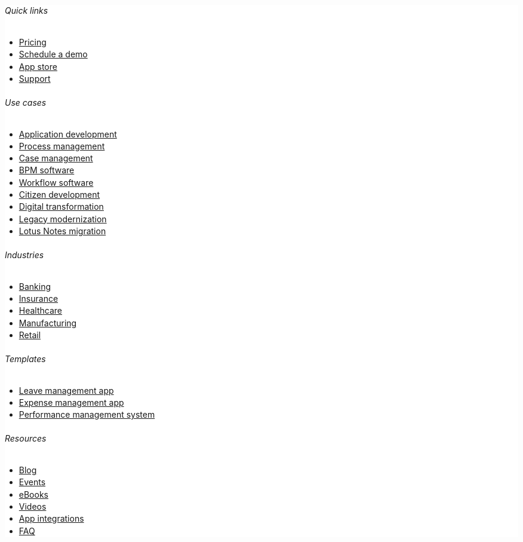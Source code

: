 
###### Quick links 
  * [Pricing](https://kissflow.com/digital-transformation-assessment/<https:/kissflow.com/pricing/>)
  * [Schedule a demo](https://kissflow.com/digital-transformation-assessment/<https:/kissflow.com/book-a-demo/>)
  * [App store](https://kissflow.com/digital-transformation-assessment/<https:/kissflow.com/appstore>)
  * [Support](https://kissflow.com/digital-transformation-assessment/<https:/kissflow.com/support/>)


###### Use cases 
  * [Application development](https://kissflow.com/digital-transformation-assessment/<https:/kissflow.com/application-development>)
  * [Process management](https://kissflow.com/digital-transformation-assessment/<https:/kissflow.com/workflow/process/>)
  * [Case management](https://kissflow.com/digital-transformation-assessment/<https:/kissflow.com/workflow/case>)
  * [BPM software](https://kissflow.com/digital-transformation-assessment/<https:/kissflow.com/workflow/bpm>)
  * [Workflow software](https://kissflow.com/digital-transformation-assessment/<https:/kissflow.com/workflow>)
  * [Citizen development](https://kissflow.com/digital-transformation-assessment/<https:/kissflow.com/citizen-development>)
  * [Digital transformation](https://kissflow.com/digital-transformation-assessment/<https:/kissflow.com/digital-transformation>)
  * [Legacy modernization](https://kissflow.com/digital-transformation-assessment/<https:/kissflow.com/low-code/modernize-applications/>)
  * [Lotus Notes migration](https://kissflow.com/digital-transformation-assessment/<https:/kissflow.com/workflow/lotus-notes-migration/>)


###### Industries 
  * [Banking](https://kissflow.com/digital-transformation-assessment/<https:/kissflow.com/solutions/banking/>)
  * [Insurance](https://kissflow.com/digital-transformation-assessment/<https:/kissflow.com/solutions/insurance/>)
  * [Healthcare](https://kissflow.com/digital-transformation-assessment/<https:/kissflow.com/solutions/healthcare/>)
  * [Manufacturing](https://kissflow.com/digital-transformation-assessment/<https:/kissflow.com/solutions/manufacturing/>)
  * [Retail](https://kissflow.com/digital-transformation-assessment/<https:/kissflow.com/solutions/retail/>)


###### Templates 
  * [Leave management app](https://kissflow.com/digital-transformation-assessment/<https:/kissflow.com/appstore/leave-management>)
  * [Expense management app](https://kissflow.com/digital-transformation-assessment/<https:/kissflow.com/appstore/expense-and-travel-management>)
  * [Performance management system](https://kissflow.com/digital-transformation-assessment/<https:/kissflow.com/appstore/performance-management-system>)


###### Resources 
  * [Blog](https://kissflow.com/digital-transformation-assessment/<https:/kissflow.com/blog>)
  * [Events](https://kissflow.com/digital-transformation-assessment/<https:/kissflow.com/events>)
  * [eBooks](https://kissflow.com/digital-transformation-assessment/<https:/kissflow.com/ebooks>)
  * [Videos](https://kissflow.com/digital-transformation-assessment/<https:/kissflow.com/videos>)
  * [App integrations](https://kissflow.com/digital-transformation-assessment/<https:/kissflow.com/platform/integrations/>)
  * [FAQ](https://kissflow.com/digital-transformation-assessment/<https:/kissflow.com/faq/>)
